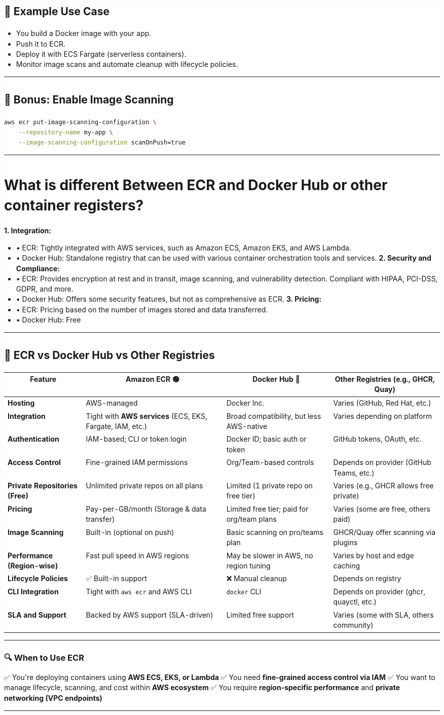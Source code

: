 ## 🧪 Example Use Case
* You build a Docker image with your app.
* Push it to ECR.
* Deploy it with ECS Fargate (serverless containers).
* Monitor image scans and automate cleanup with lifecycle policies.
---

## 📌 Bonus: Enable Image Scanning

```bash
aws ecr put-image-scanning-configuration \
    --repository-name my-app \
    --image-scanning-configuration scanOnPush=true
```
---
# What is different Between ECR and Docker Hub or other container registers?
**1. Integration:**
   * •	ECR: Tightly integrated with AWS services, such as Amazon ECS, Amazon EKS, and AWS Lambda.
   * •	Docker Hub: Standalone registry that can be used with various container orchestration tools and services.
**2. Security and Compliance:**
   * •	ECR: Provides encryption at rest and in transit, image scanning, and vulnerability detection. Compliant with HIPAA, PCI-DSS, GDPR, and more.
   * •	Docker Hub: Offers some security features, but not as comprehensive as ECR.
**3. Pricing:**
   * • ECR: Pricing based on the number of images stored and data transferred.
   * • Docker Hub: Free
---
## 🧭 **ECR vs Docker Hub vs Other Registries**
| Feature                         | **Amazon ECR** 🟢                                         | **Docker Hub** 🔵                          | **Other Registries** (e.g., GHCR, Quay)   |
| ------------------------------- | ---------------------------------------------------------- | ------------------------------------------ | ----------------------------------------- |
| **Hosting**                     | AWS-managed                                                | Docker Inc.                                | Varies (GitHub, Red Hat, etc.)            |
| **Integration**                 | Tight with **AWS services** (ECS, EKS, Fargate, IAM, etc.) | Broad compatibility, but less AWS-native   | Varies depending on platform              |
| **Authentication**              | IAM-based; CLI or token login                              | Docker ID; basic auth or token             | GitHub tokens, OAuth, etc.                |
| **Access Control**              | Fine-grained IAM permissions                               | Org/Team-based controls                    | Depends on provider (GitHub Teams, etc.)  |
| **Private Repositories (Free)** | Unlimited private repos on all plans                       | Limited (1 private repo on free tier)      | Varies (e.g., GHCR allows free private)   |
| **Pricing**                     | Pay-per-GB/month (Storage & data transfer)                 | Limited free tier; paid for org/team plans | Varies (some are free, others paid)       |
| **Image Scanning**              | Built-in (optional on push)                                | Basic scanning on pro/teams plan           | GHCR/Quay offer scanning via plugins      |
| **Performance (Region-wise)**   | Fast pull speed in AWS regions                             | May be slower in AWS, no region tuning     | Varies by host and edge caching           |
| **Lifecycle Policies**          | ✅ Built-in support                                        | ❌ Manual cleanup                         | Depends on registry                       |
| **CLI Integration**             | Tight with `aws ecr` and AWS CLI                           | `docker` CLI                               | Depends on provider (ghcr, quayctl, etc.) |
| **SLA and Support**             | Backed by AWS support (SLA-driven)                         | Limited free support                       | Varies (some with SLA, others community)  |
---
### 🔍 **When to Use ECR**
✅ You're deploying containers using **AWS ECS, EKS, or Lambda**
✅ You need **fine-grained access control via IAM**
✅ You want to manage lifecycle, scanning, and cost within **AWS ecosystem**
✅ You require **region-specific performance** and **private networking (VPC endpoints)**

---